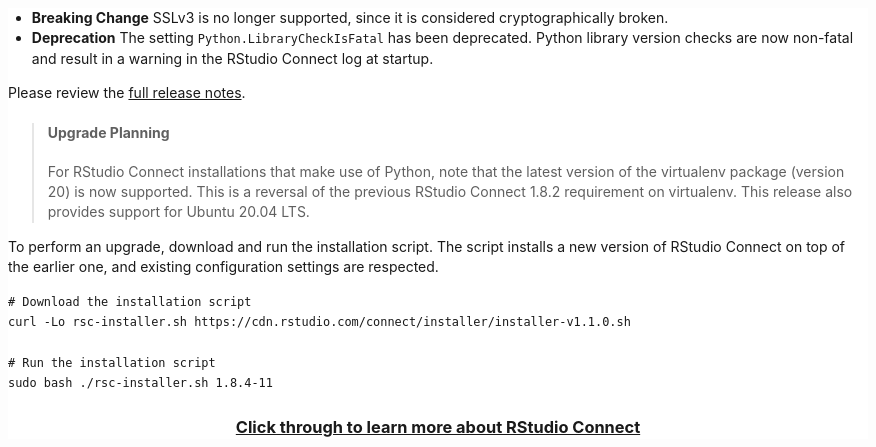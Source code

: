 - **Breaking Change** SSLv3 is no longer supported, since it is considered cryptographically broken.
- **Deprecation** The setting `Python.LibraryCheckIsFatal` has been deprecated. Python library version checks are now non-fatal and result in a warning in the RStudio Connect log at startup.

Please review the [full release notes](http://docs.rstudio.com/connect/news).

> #### Upgrade Planning
> For RStudio Connect installations that make use of Python, note that the latest version of the virtualenv package (version 20) is now supported. This is a reversal of the previous RStudio Connect 1.8.2 requirement on virtualenv. 
> This release also provides support for Ubuntu 20.04 LTS.

To perform an upgrade, download and run the installation script. The script installs a new version of RStudio Connect on top of the earlier one, and existing configuration settings are respected.

```
# Download the installation script
curl -Lo rsc-installer.sh https://cdn.rstudio.com/connect/installer/installer-v1.1.0.sh

# Run the installation script
sudo bash ./rsc-installer.sh 1.8.4-11
```

<h3 align="center"><a href="https://rstudio.com/products/connect/">Click through to learn more about RStudio Connect</a></h3>

